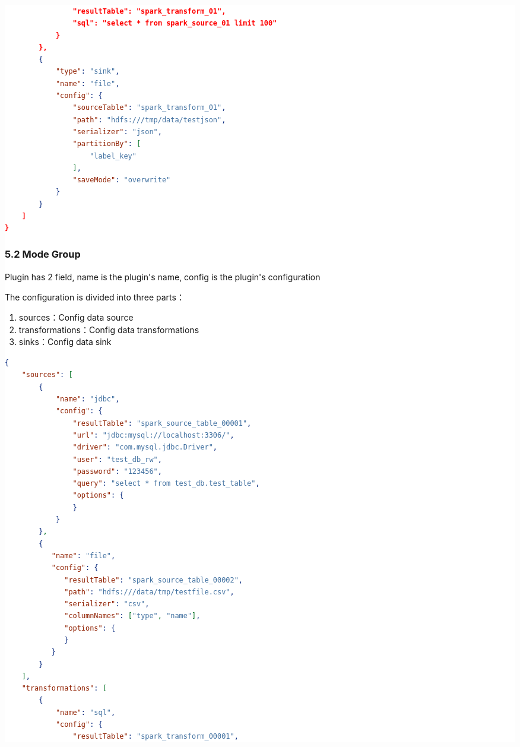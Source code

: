 ```json
                "resultTable": "spark_transform_01",
                "sql": "select * from spark_source_01 limit 100"
            }
        },
        {
            "type": "sink",
            "name": "file",
            "config": {
                "sourceTable": "spark_transform_01",
                "path": "hdfs:///tmp/data/testjson",
                "serializer": "json",
                "partitionBy": [
                    "label_key"
                ],
                "saveMode": "overwrite"
            }
        }
    ]
}

```

### 5.2 Mode Group

Plugin has 2 field, name is the plugin's name, config is the plugin's configuration

The configuration is divided into three parts：

1. sources：Config data source
2. transformations：Config data transformations
3. sinks：Config data sink

```json
{
    "sources": [
        {
            "name": "jdbc",
            "config": {
                "resultTable": "spark_source_table_00001",
                "url": "jdbc:mysql://localhost:3306/",
                "driver": "com.mysql.jdbc.Driver",
                "user": "test_db_rw",
                "password": "123456",
                "query": "select * from test_db.test_table",
                "options": {
                }
            }
        },
        {
           "name": "file",
           "config": {
              "resultTable": "spark_source_table_00002",
              "path": "hdfs:///data/tmp/testfile.csv",
              "serializer": "csv",
              "columnNames": ["type", "name"],
              "options": {
              }
           }
        }
    ],
    "transformations": [
        {
            "name": "sql",
            "config": {
                "resultTable": "spark_transform_00001",
```